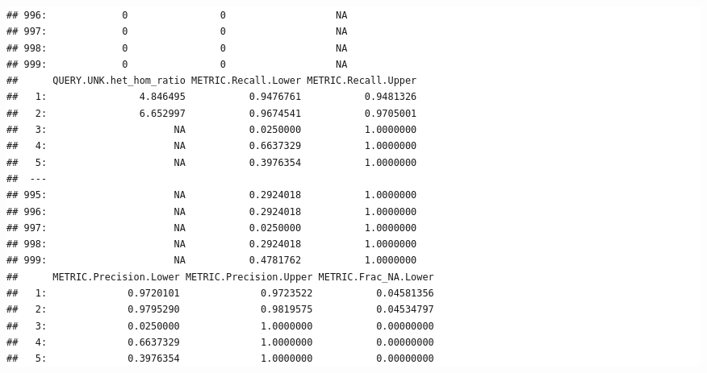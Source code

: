     ## 996:             0                0                   NA
    ## 997:             0                0                   NA
    ## 998:             0                0                   NA
    ## 999:             0                0                   NA
    ##      QUERY.UNK.het_hom_ratio METRIC.Recall.Lower METRIC.Recall.Upper
    ##   1:                4.846495           0.9476761           0.9481326
    ##   2:                6.652997           0.9674541           0.9705001
    ##   3:                      NA           0.0250000           1.0000000
    ##   4:                      NA           0.6637329           1.0000000
    ##   5:                      NA           0.3976354           1.0000000
    ##  ---                                                                
    ## 995:                      NA           0.2924018           1.0000000
    ## 996:                      NA           0.2924018           1.0000000
    ## 997:                      NA           0.0250000           1.0000000
    ## 998:                      NA           0.2924018           1.0000000
    ## 999:                      NA           0.4781762           1.0000000
    ##      METRIC.Precision.Lower METRIC.Precision.Upper METRIC.Frac_NA.Lower
    ##   1:              0.9720101              0.9723522           0.04581356
    ##   2:              0.9795290              0.9819575           0.04534797
    ##   3:              0.0250000              1.0000000           0.00000000
    ##   4:              0.6637329              1.0000000           0.00000000
    ##   5:              0.3976354              1.0000000           0.00000000